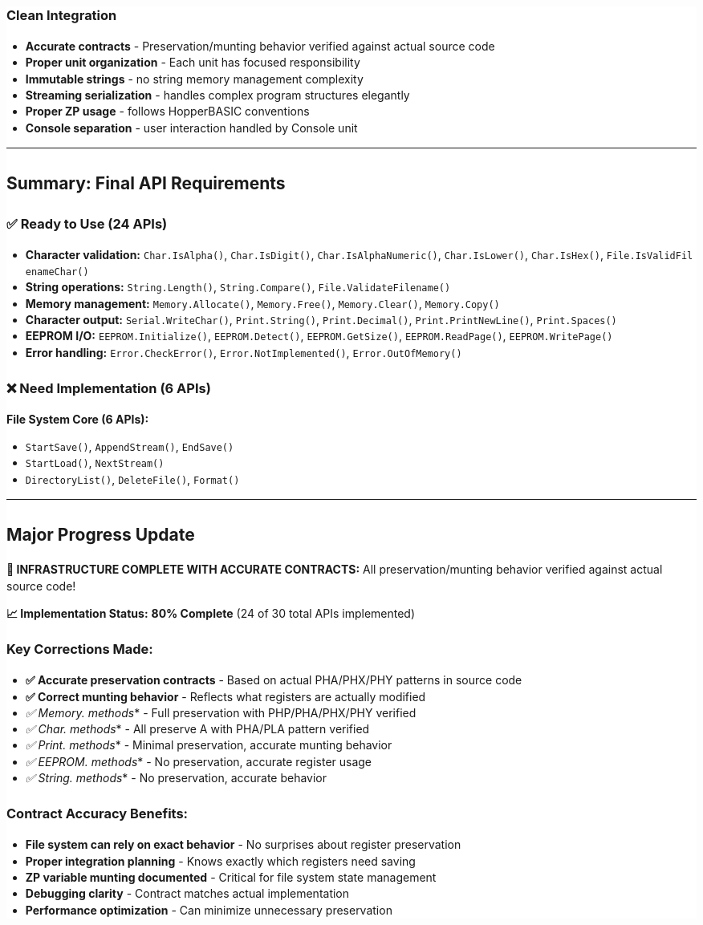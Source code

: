 ### **Clean Integration**
- **Accurate contracts** - Preservation/munting behavior verified against actual source code
- **Proper unit organization** - Each unit has focused responsibility
- **Immutable strings** - no string memory management complexity
- **Streaming serialization** - handles complex program structures elegantly
- **Proper ZP usage** - follows HopperBASIC conventions
- **Console separation** - user interaction handled by Console unit

---

## Summary: Final API Requirements

### **✅ Ready to Use (24 APIs)**
- **Character validation:** `Char.IsAlpha()`, `Char.IsDigit()`, `Char.IsAlphaNumeric()`, `Char.IsLower()`, `Char.IsHex()`, `File.IsValidFilenameChar()`
- **String operations:** `String.Length()`, `String.Compare()`, `File.ValidateFilename()`
- **Memory management:** `Memory.Allocate()`, `Memory.Free()`, `Memory.Clear()`, `Memory.Copy()`
- **Character output:** `Serial.WriteChar()`, `Print.String()`, `Print.Decimal()`, `Print.PrintNewLine()`, `Print.Spaces()`
- **EEPROM I/O:** `EEPROM.Initialize()`, `EEPROM.Detect()`, `EEPROM.GetSize()`, `EEPROM.ReadPage()`, `EEPROM.WritePage()`
- **Error handling:** `Error.CheckError()`, `Error.NotImplemented()`, `Error.OutOfMemory()`

### **❌ Need Implementation (6 APIs)**
**File System Core (6 APIs):**
- `StartSave()`, `AppendStream()`, `EndSave()`
- `StartLoad()`, `NextStream()`
- `DirectoryList()`, `DeleteFile()`, `Format()`

---

## Major Progress Update

**🎯 INFRASTRUCTURE COMPLETE WITH ACCURATE CONTRACTS:** All preservation/munting behavior verified against actual source code!

**📈 Implementation Status:** **80% Complete** (24 of 30 total APIs implemented)

### **Key Corrections Made:**
- **✅ Accurate preservation contracts** - Based on actual PHA/PHX/PHY patterns in source code
- **✅ Correct munting behavior** - Reflects what registers are actually modified
- **✅ Memory.* methods** - Full preservation with PHP/PHA/PHX/PHY verified
- **✅ Char.* methods** - All preserve A with PHA/PLA pattern verified
- **✅ Print.* methods** - Minimal preservation, accurate munting behavior
- **✅ EEPROM.* methods** - No preservation, accurate register usage
- **✅ String.* methods** - No preservation, accurate behavior

### **Contract Accuracy Benefits:**
- **File system can rely on exact behavior** - No surprises about register preservation
- **Proper integration planning** - Knows exactly which registers need saving
- **ZP variable munting documented** - Critical for file system state management
- **Debugging clarity** - Contract matches actual implementation
- **Performance optimization** - Can minimize unnecessary preservation
